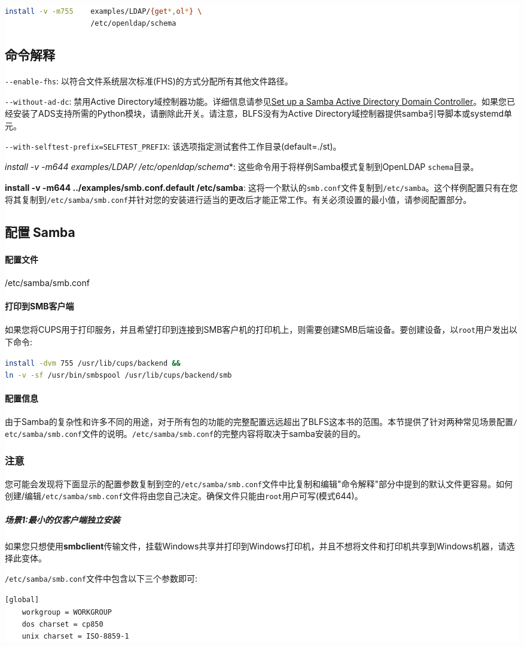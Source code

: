 ```bash
install -v -m755    examples/LDAP/{get*,ol*} \
                    /etc/openldap/schema
```

命令解释
--------------------

`--enable-fhs`: 以符合文件系统层次标准(FHS)的方式分配所有其他文件路径。

`--without-ad-dc`: 禁用Active Directory域控制器功能。详细信息请参见[Set up a Samba Active Directory Domain Controller](https://wiki.samba.org/index.php/Setup_a_Samba_Active_Directory_Domain_Controller)。如果您已经安装了ADS支持所需的Python模块，请删除此开关。请注意，BLFS没有为Active Directory域控制器提供samba引导脚本或systemd单元。

`--with-selftest-prefix=SELFTEST_PREFIX`: 该选项指定测试套件工作目录(default=./st)。

**install -v -m644 examples/LDAP/* /etc/openldap/schema**: 这些命令用于将样例Samba模式复制到OpenLDAP `schema`目录。

**install -v -m644 ../examples/smb.conf.default /etc/samba**: 这将一个默认的`smb.conf`文件复制到`/etc/samba`。这个样例配置只有在您将其复制到`/etc/samba/smb.conf`并针对您的安装进行适当的更改后才能正常工作。有关必须设置的最小值，请参阅配置部分。

配置 Samba
-----------------

#### 配置文件

/etc/samba/smb.conf

#### 打印到SMB客户端

如果您将CUPS用于打印服务，并且希望打印到连接到SMB客户机的打印机上，则需要创建SMB后端设备。要创建设备，以`root`用户发出以下命令:

```bash
install -dvm 755 /usr/lib/cups/backend &&
ln -v -sf /usr/bin/smbspool /usr/lib/cups/backend/smb
```

#### 配置信息

由于Samba的复杂性和许多不同的用途，对于所有包的功能的完整配置远远超出了BLFS这本书的范围。本节提供了针对两种常见场景配置`/etc/samba/smb.conf`文件的说明。`/etc/samba/smb.conf`的完整内容将取决于samba安装的目的。

### 注意

您可能会发现将下面显示的配置参数复制到空的`/etc/samba/smb.conf`文件中比复制和编辑"命令解释"部分中提到的默认文件更容易。如何创建/编辑`/etc/samba/smb.conf`文件将由您自己决定。确保文件只能由`root`用户可写(模式644)。

##### 场景1:最小的仅客户端独立安装

如果您只想使用**smbclient**传输文件，挂载Windows共享并打印到Windows打印机，并且不想将文件和打印机共享到Windows机器，请选择此变体。

`/etc/samba/smb.conf`文件中包含以下三个参数即可:

```bash
[global]
    workgroup = WORKGROUP
    dos charset = cp850
    unix charset = ISO-8859-1
```
